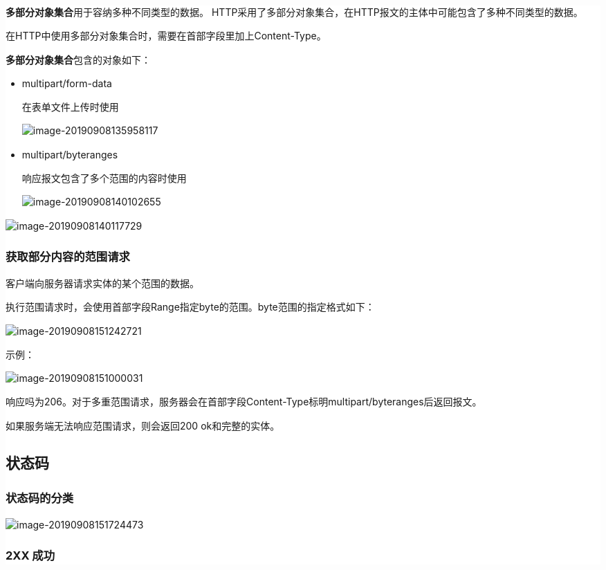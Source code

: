**多部分对象集合**用于容纳多种不同类型的数据。 HTTP采用了多部分对象集合，在HTTP报文的主体中可能包含了多种不同类型的数据。

在HTTP中使用多部分对象集合时，需要在首部字段里加上Content-Type。



**多部分对象集合**包含的对象如下：

- multipart/form-data

  在表单文件上传时使用

  ![image-20190908135958117](http://ww2.sinaimg.cn/large/006y8mN6gy1g6s2l6odeij315s0getay.jpg)

- multipart/byteranges

  响应报文包含了多个范围的内容时使用

  ![image-20190908140102655](http://ww4.sinaimg.cn/large/006y8mN6gy1g6s2matkn4j315a0f4taz.jpg)

![image-20190908140117729](http://ww3.sinaimg.cn/large/006y8mN6gy1g6s2mk52r0j315q0auabs.jpg)





### 获取部分内容的范围请求

客户端向服务器请求实体的某个范围的数据。

执行范围请求时，会使用首部字段Range指定byte的范围。byte范围的指定格式如下：

![image-20190908151242721](http://ww3.sinaimg.cn/large/006y8mN6gy1g6s4ovn2q4j31ak0js0vk.jpg)



示例：

![image-20190908151000031](http://ww4.sinaimg.cn/large/006y8mN6gy1g6s4m3sauoj31440u07wh.jpg)

响应吗为206。对于多重范围请求，服务器会在首部字段Content-Type标明multipart/byteranges后返回报文。

如果服务端无法响应范围请求，则会返回200 ok和完整的实体。





## 状态码

### 状态码的分类

![image-20190908151724473](http://ww3.sinaimg.cn/large/006y8mN6gy1g6s4trce83j31280cgjvv.jpg)





### 2XX 成功


